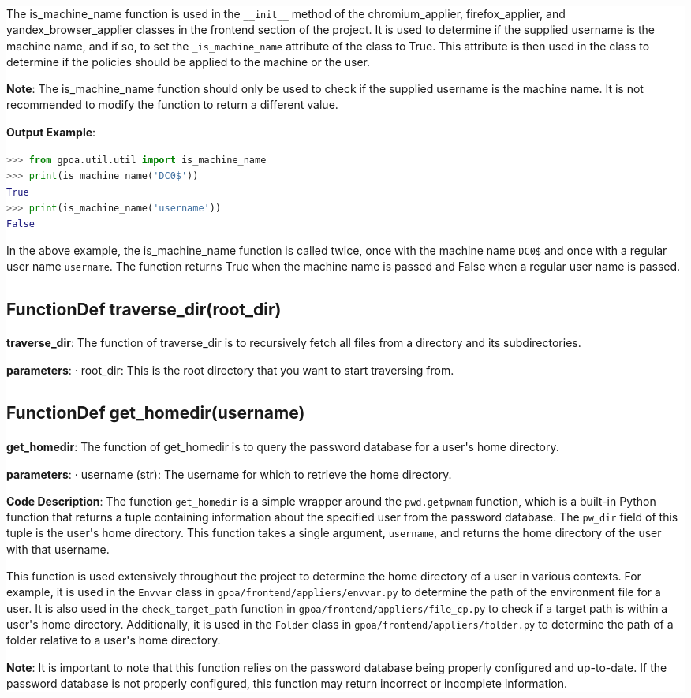 The is\_machine\_name function is used in the `__init__` method of the chromium\_applier, firefox\_applier, and yandex\_browser\_applier classes in the frontend section of the project. It is used to determine if the supplied username is the machine name, and if so, to set the `_is_machine_name` attribute of the class to True. This attribute is then used in the class to determine if the policies should be applied to the machine or the user.

**Note**:
The is\_machine\_name function should only be used to check if the supplied username is the machine name. It is not recommended to modify the function to return a different value.

**Output Example**:
```python
>>> from gpoa.util.util import is_machine_name
>>> print(is_machine_name('DC0$'))
True
>>> print(is_machine_name('username'))
False
```
In the above example, the is\_machine\_name function is called twice, once with the machine name `DC0$` and once with a regular user name `username`. The function returns True when the machine name is passed and False when a regular user name is passed.
## FunctionDef traverse_dir(root_dir)
 **traverse\_dir**: The function of traverse\_dir is to recursively fetch all files from a directory and its subdirectories.

**parameters**:
· root\_dir: This is the root directory that you want to start traversing from.

## FunctionDef get_homedir(username)
 **get_homedir**: The function of get_homedir is to query the password database for a user's home directory.

**parameters**:
· username (str): The username for which to retrieve the home directory.

**Code Description**:
The function `get_homedir` is a simple wrapper around the `pwd.getpwnam` function, which is a built-in Python function that returns a tuple containing information about the specified user from the password database. The `pw_dir` field of this tuple is the user's home directory. This function takes a single argument, `username`, and returns the home directory of the user with that username.

This function is used extensively throughout the project to determine the home directory of a user in various contexts. For example, it is used in the `Envvar` class in `gpoa/frontend/appliers/envvar.py` to determine the path of the environment file for a user. It is also used in the `check_target_path` function in `gpoa/frontend/appliers/file_cp.py` to check if a target path is within a user's home directory. Additionally, it is used in the `Folder` class in `gpoa/frontend/appliers/folder.py` to determine the path of a folder relative to a user's home directory.

**Note**:
It is important to note that this function relies on the password database being properly configured and up-to-date. If the password database is not properly configured, this function may return incorrect or incomplete information.
